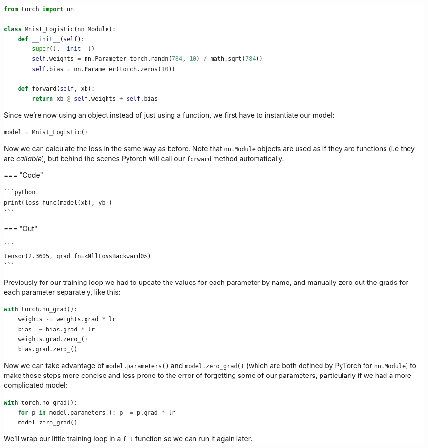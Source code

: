 ```python
from torch import nn

class Mnist_Logistic(nn.Module):
    def __init__(self):
        super().__init__()
        self.weights = nn.Parameter(torch.randn(784, 10) / math.sqrt(784))
        self.bias = nn.Parameter(torch.zeros(10))

    def forward(self, xb):
        return xb @ self.weights + self.bias
```

Since we’re now using an object instead of just using a function, we first have to instantiate our model:

```python
model = Mnist_Logistic()
```

Now we can calculate the loss in the same way as before. Note that `nn.Module` objects are used as if they are functions (i.e they are _callable_), but behind the scenes Pytorch will call our `forward` method automatically.

=== "Code"

    ```python
    print(loss_func(model(xb), yb))
    ```

=== "Out"

    ```
    tensor(2.3605, grad_fn=<NllLossBackward0>)
    ```

Previously for our training loop we had to update the values for each parameter by name, and manually zero out the grads for each parameter separately, like this:

```python
with torch.no_grad():
    weights -= weights.grad * lr
    bias -= bias.grad * lr
    weights.grad.zero_()
    bias.grad.zero_()
```

Now we can take advantage of `model.parameters()` and `model.zero_grad()` (which are both defined by PyTorch for `nn.Module`) to make those steps more concise and less prone to the error of forgetting some of our parameters, particularly if we had a more complicated model:

```python
with torch.no_grad():
    for p in model.parameters(): p -= p.grad * lr
    model.zero_grad()
```

We’ll wrap our little training loop in a `fit` function so we can run it again later.
